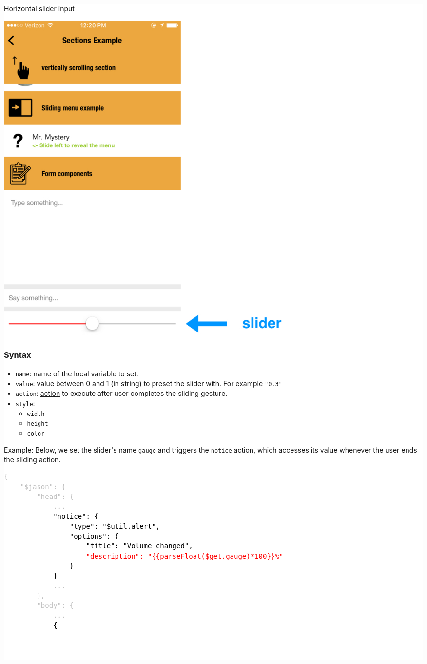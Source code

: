 Horizontal slider input

![slider component](images/components_slider.jpeg)

### Syntax
- `name`: name of the local variable to set.
- `value`: value between 0 and 1 (in string) to preset the slider with. For example `"0.3"`
- `action`: [action](interaction.md#action) to execute after user completes the sliding gesture.
- `style`:
  - `width`
  - `height`
  - `color`

Example: Below, we set the slider's name `gauge` and triggers the `notice` action, which accesses its value whenever the user ends the sliding action.

<pre><span style='color:silver;'>{
	"$jason": {
		"head": {
			...
			<span style='color:black;'>"notice": {
				"type": "$util.alert",
				"options": {
					"title": "Volume changed",
					<span style='color:#ff0000;'>"description": "{{parseFloat($get.gauge)*100}}%"</span>
				}
			}</span>
			...
		},
		"body": {
			...
			<span style='color:black;'>{